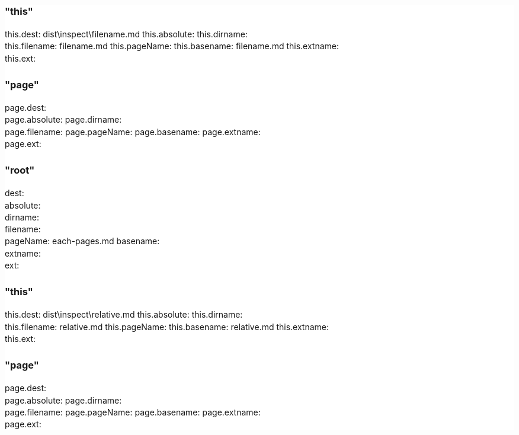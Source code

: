 ### "this"
this.dest:     dist\inspect\filename.md
this.absolute: 
this.dirname:  
this.filename: filename.md
this.pageName: 
this.basename: filename.md
this.extname:  
this.ext:      

### "page"
page.dest:     
page.absolute: 
page.dirname:  
page.filename: 
page.pageName: 
page.basename: 
page.extname:  
page.ext:      

### "root"
dest:          
absolute:      
dirname:       
filename:      
pageName:      each-pages.md
basename:      
extname:       
ext:           

### "this"
this.dest:     dist\inspect\relative.md
this.absolute: 
this.dirname:  
this.filename: relative.md
this.pageName: 
this.basename: relative.md
this.extname:  
this.ext:      

### "page"
page.dest:     
page.absolute: 
page.dirname:  
page.filename: 
page.pageName: 
page.basename: 
page.extname:  
page.ext:      
